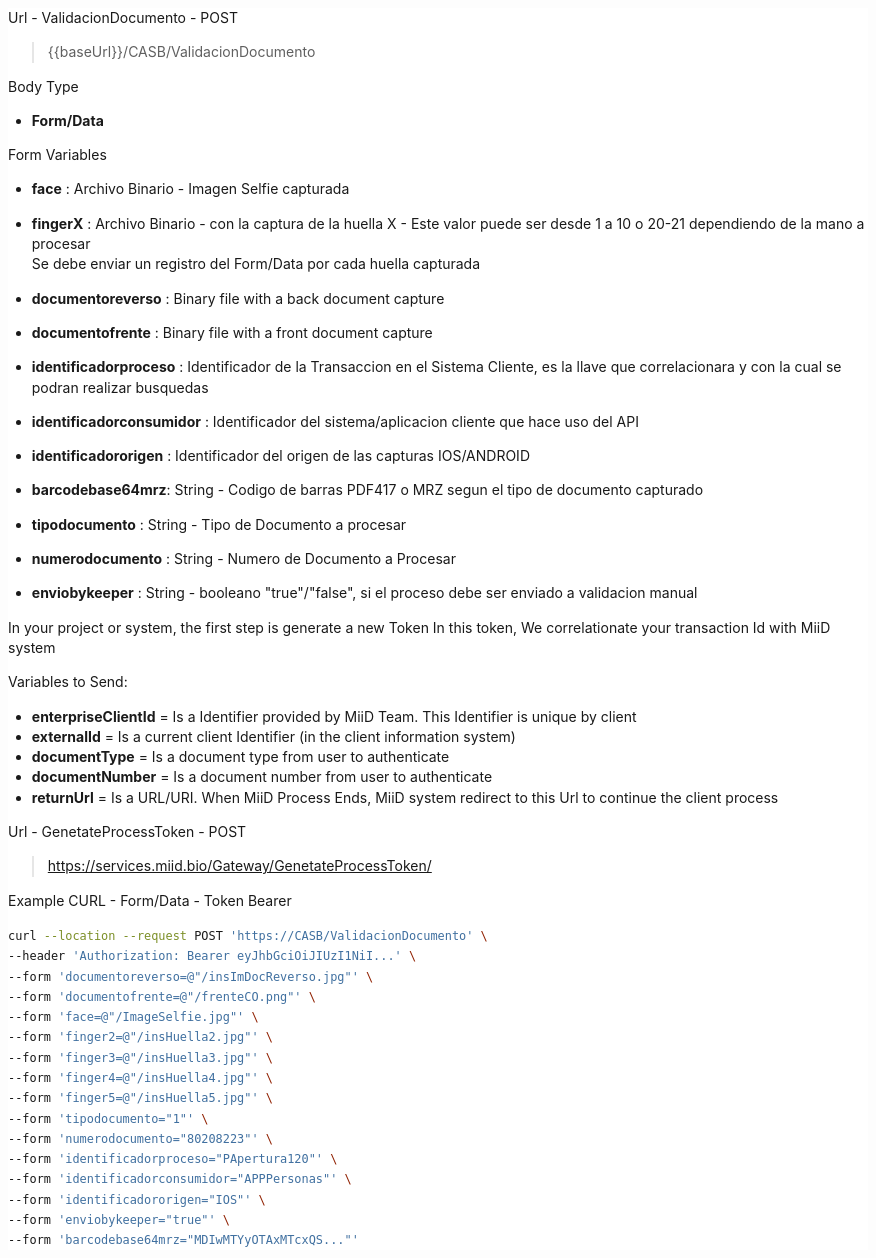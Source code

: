 Url - ValidacionDocumento - POST
> {{baseUrl}}/CASB/ValidacionDocumento

Body Type
* **Form/Data**

Form Variables

* **face** : Archivo Binario - Imagen Selfie capturada
* **fingerX** : Archivo Binario - con la captura de la huella 
  X - Este valor puede ser desde 1 a 10 o 20-21 dependiendo de la mano a procesar  
  Se debe enviar un registro del Form/Data por cada huella capturada 

* **documentoreverso** :  Binary file with a back document capture
* **documentofrente** :  Binary file with a front document capture
* **identificadorproceso** : Identificador de la Transaccion en el Sistema Cliente, es la llave que correlacionara y con la cual se podran realizar busquedas
* **identificadorconsumidor** : Identificador del sistema/aplicacion cliente que hace uso del API
* **identificadororigen** : Identificador del origen de las capturas IOS/ANDROID
* **barcodebase64mrz**: String - Codigo de barras PDF417 o MRZ segun el tipo de documento capturado
* **tipodocumento** : String - Tipo de Documento a procesar 
* **numerodocumento** : String - Numero de Documento a Procesar
* **enviobykeeper** : String - booleano "true"/"false", si el proceso debe ser enviado a validacion manual


In your project or system, the first step is generate a new Token In this token, We correlationate your transaction Id with MiiD system

Variables to Send:

* **enterpriseClientId** = Is a Identifier provided by MiiD Team. This Identifier is unique by client 
* **externalId** = Is a current client Identifier (in the client information system)
* **documentType** = Is a document type from user to authenticate 
* **documentNumber** = Is a document number from user to authenticate
* **returnUrl** = Is a URL/URI. When MiiD Process Ends, MiiD system redirect to this Url to continue the client process

Url - GenetateProcessToken - POST
> https://services.miid.bio/Gateway/GenetateProcessToken/

Example CURL - Form/Data - Token Bearer
```sh
curl --location --request POST 'https://CASB/ValidacionDocumento' \
--header 'Authorization: Bearer eyJhbGciOiJIUzI1NiI...' \
--form 'documentoreverso=@"/insImDocReverso.jpg"' \
--form 'documentofrente=@"/frenteCO.png"' \
--form 'face=@"/ImageSelfie.jpg"' \
--form 'finger2=@"/insHuella2.jpg"' \
--form 'finger3=@"/insHuella3.jpg"' \
--form 'finger4=@"/insHuella4.jpg"' \
--form 'finger5=@"/insHuella5.jpg"' \
--form 'tipodocumento="1"' \
--form 'numerodocumento="80208223"' \
--form 'identificadorproceso="PApertura120"' \
--form 'identificadorconsumidor="APPPersonas"' \
--form 'identificadororigen="IOS"' \
--form 'enviobykeeper="true"' \
--form 'barcodebase64mrz="MDIwMTYyOTAxMTcxQS..."'
```
